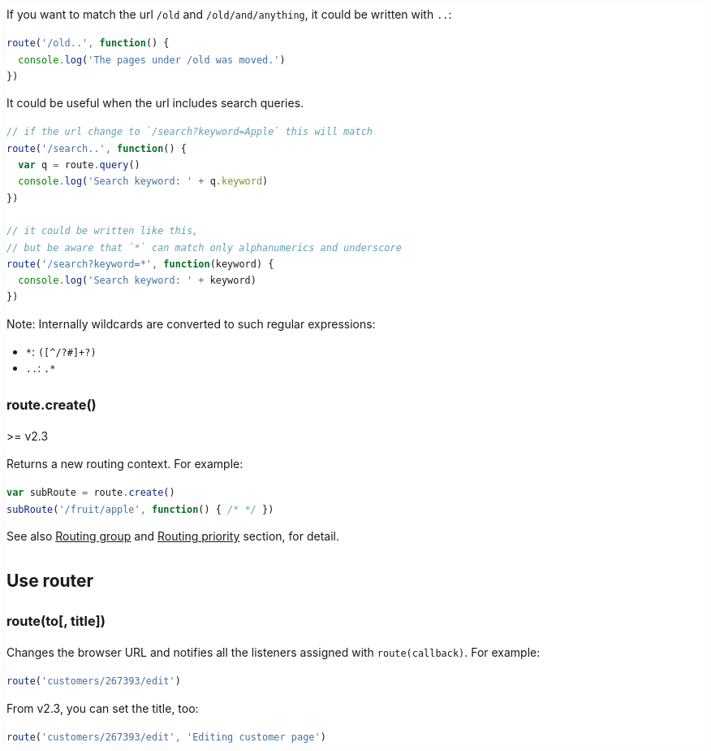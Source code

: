 If you want to match the url `/old` and `/old/and/anything`, it could be written with `..`:

```javascript
route('/old..', function() {
  console.log('The pages under /old was moved.')
})
```

It could be useful when the url includes search queries.

```javascript
// if the url change to `/search?keyword=Apple` this will match
route('/search..', function() {
  var q = route.query()
  console.log('Search keyword: ' + q.keyword)
})

// it could be written like this,
// but be aware that `*` can match only alphanumerics and underscore
route('/search?keyword=*', function(keyword) {
  console.log('Search keyword: ' + keyword)
})
```

<span class="tag red">Note:</span> Internally wildcards are converted to such regular expressions:

- `*`: `([^/?#]+?)`
- `..`: `.*`

### route.create()

<span class="tag red">&gt;= v2.3</span>

Returns a new routing context. For example:

```javascript
var subRoute = route.create()
subRoute('/fruit/apple', function() { /* */ })
```

See also [Routing group](#routing-group) and [Routing priority](#routing-priority) section, for detail.

## Use router

### route(to[, title])

Changes the browser URL and notifies all the listeners assigned with `route(callback)`. For example:

```javascript
route('customers/267393/edit')
```
From v2.3, you can set the title, too:

```javascript
route('customers/267393/edit', 'Editing customer page')
```
